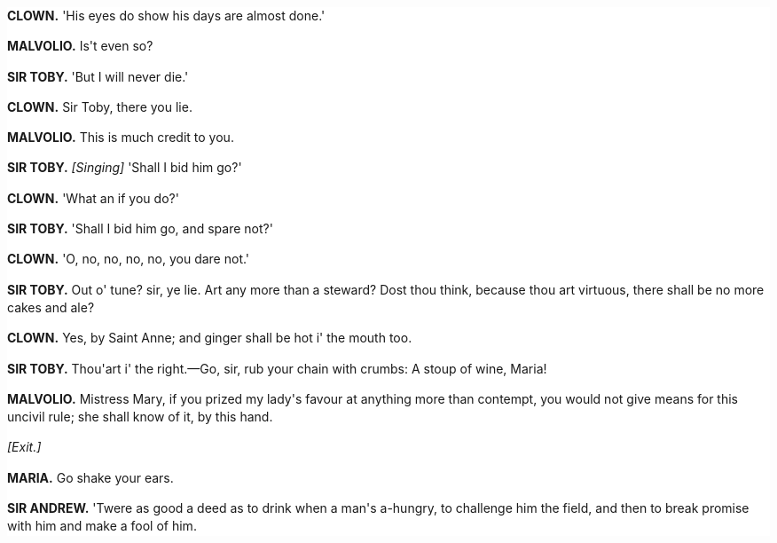 
**CLOWN.**
'His eyes do show his days are almost done.'


**MALVOLIO.**
Is't even so?


**SIR TOBY.**
'But I will never die.'


**CLOWN.**
Sir Toby, there you lie.


**MALVOLIO.**
This is much credit to you.


**SIR TOBY.**
_[Singing]_ 'Shall I bid him go?'


**CLOWN.**
'What an if you do?'


**SIR TOBY.**
'Shall I bid him go, and spare not?'


**CLOWN.**
'O, no, no, no, no, you dare not.'


**SIR TOBY.**
Out o' tune? sir, ye lie. Art any more than a steward? Dost thou think, because thou art virtuous, there shall be no more cakes and ale?


**CLOWN.**
Yes, by Saint Anne; and ginger shall be hot i' the mouth too.


**SIR TOBY.**
Thou'art i' the right.—Go, sir, rub your chain with crumbs:
A stoup of wine, Maria!


**MALVOLIO.**
Mistress Mary, if you prized my lady's favour at anything more than contempt, you would not give means for this uncivil rule; she shall know of it, by this hand.


_[Exit.]_


**MARIA.**
Go shake your ears.


**SIR ANDREW.**
'Twere as good a deed as to drink when a man's a-hungry, to challenge him the field, and then to break promise with him and make a fool of him.

